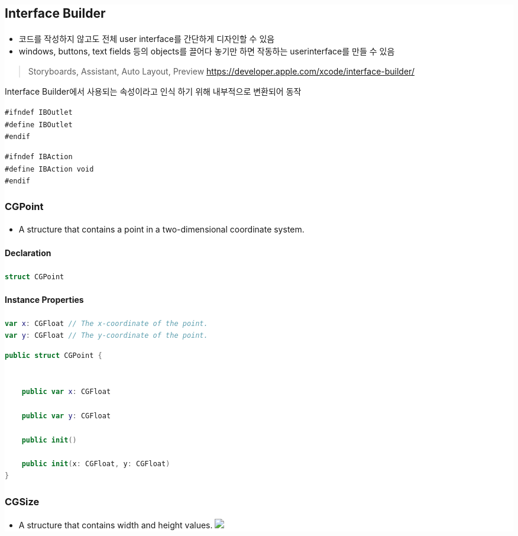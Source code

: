 ## Interface Builder
- 코드를 작성하지 않고도 전체 user interface를 간단하게 디자인할 수 있음
- windows, buttons, text fields 등의 objects를 끌어다 놓기만 하면 작동하는 userinterface를 만들 수 있음

> Storyboards, Assistant, Auto Layout, Preview
> https://developer.apple.com/xcode/interface-builder/


Interface Builder에서 사용되는 속성이라고 인식 하기 위해 내부적으로 변환되어 동작

```swift
#ifndef IBOutlet
#define IBOutlet
#endif
```

```swift
#ifndef IBAction
#define IBAction void
#endif
```

### CGPoint
- A structure that contains a point in a two-dimensional coordinate system.

#### Declaration
```swift
struct CGPoint
```

#### Instance Properties
```swift
var x: CGFloat // The x-coordinate of the point.
var y: CGFloat // The y-coordinate of the point.
```

```swift
public struct CGPoint {

    
    public var x: CGFloat

    public var y: CGFloat

    public init()

    public init(x: CGFloat, y: CGFloat)
}
```

### CGSize
- A structure that contains width and height values.
![](/Users/nam/Desktop/CGSize.png)
